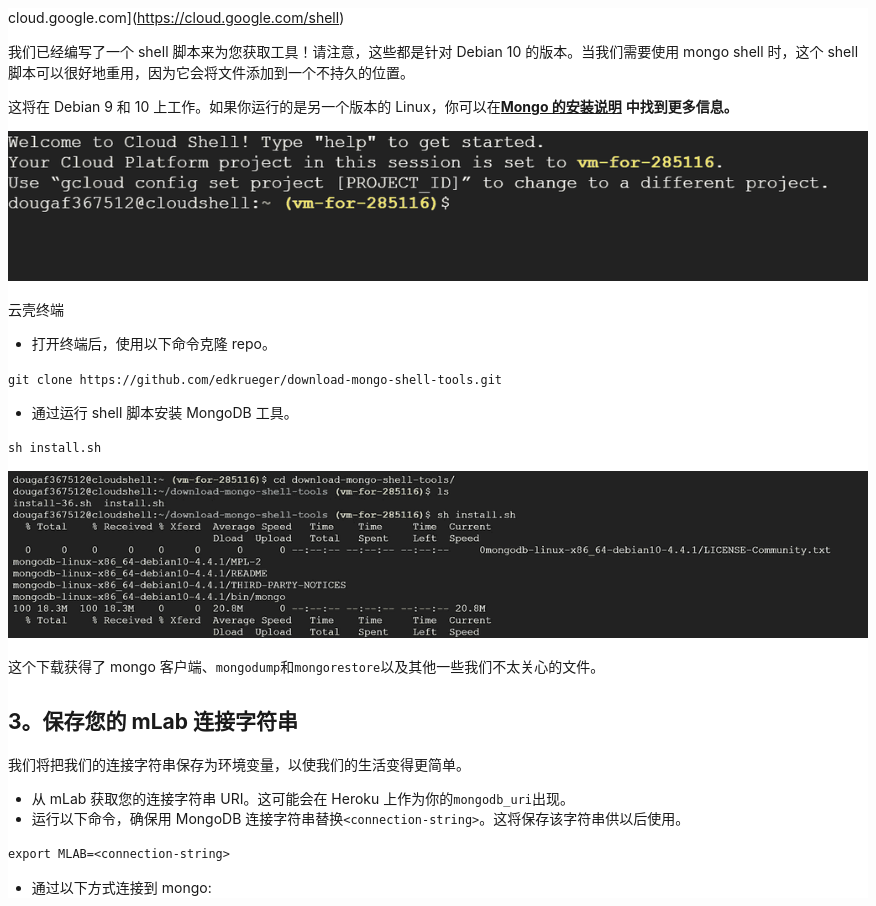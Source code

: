 cloud.google.com](https://cloud.google.com/shell) 

我们已经编写了一个 shell 脚本来为您获取工具！请注意，这些都是针对 Debian 10 的版本。当我们需要使用 mongo shell 时，这个 shell 脚本可以很好地重用，因为它会将文件添加到一个不持久的位置。

这将在 Debian 9 和 10 上工作。如果你运行的是另一个版本的 Linux，你可以在[**Mongo 的安装说明**](https://docs.mongodb.com/manual/installation/) **中找到更多信息。**

![](img/1ba886faced1f2f446113240655e7497.png)

云壳终端

*   打开终端后，使用以下命令克隆 repo。

```
git clone https://github.com/edkrueger/download-mongo-shell-tools.git
```

*   通过运行 shell 脚本安装 MongoDB 工具。

```
sh install.sh
```

![](img/fcec18813011c97d86f2fbc6df1d2c52.png)

这个下载获得了 mongo 客户端、`mongodump`和`mongorestore`以及其他一些我们不太关心的文件。

## **3。保存您的 mLab 连接字符串**

我们将把我们的连接字符串保存为环境变量，以使我们的生活变得更简单。

*   从 mLab 获取您的连接字符串 URI。这可能会在 Heroku 上作为你的`mongodb_uri`出现。
*   运行以下命令，确保用 MongoDB 连接字符串替换`<connection-string>`。这将保存该字符串供以后使用。

```
export MLAB=<connection-string>
```

*   通过以下方式连接到 mongo:
